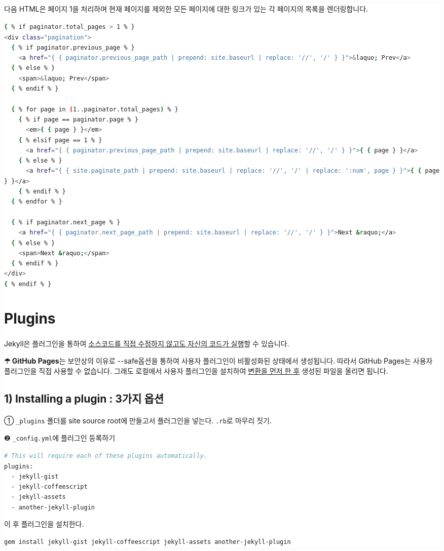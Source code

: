 다음 HTML은 페이지 1을 처리하며 현재 페이지를 제외한 모든 페이지에 대한 링크가 있는 각 페이지의 목록을 렌더링합니다.
```sh 
{ % if paginator.total_pages > 1 % }
<div class="pagination">
  { % if paginator.previous_page % }
    <a href="{ { paginator.previous_page_path | prepend: site.baseurl | replace: '//', '/' } }">&laquo; Prev</a>
  { % else % }
    <span>&laquo; Prev</span>
  { % endif % }

  { % for page in (1..paginator.total_pages) % }
    { % if page == paginator.page % }
      <em>{ { page } }</em>
    { % elsif page == 1 % }
      <a href="{ { paginator.previous_page_path | prepend: site.baseurl | replace: '//', '/' } }">{ { page } }</a>
    { % else % }
      <a href="{ { site.paginate_path | prepend: site.baseurl | replace: '//', '/' | replace: ':num', page } }">{ { page } }</a>
    { % endif % }
  { % endfor % }

  { % if paginator.next_page % }
    <a href="{ { paginator.next_page_path | prepend: site.baseurl | replace: '//', '/' } }">Next &raquo;</a>
  { % else % }
    <span>Next &raquo;</span>
  { % endif % }
</div>
{ % endif % }
```

# Plugins
Jekyll은 플러그인을 통하여 <u>소스코드를 직접 수정하지 않고도 자신의 코드가 실행</u>할 수 있습니다.

**☂ GitHub Pages**는 보안상의 이유로 --safe옵션을 통하여 사용자 플러그인이 비활성화된 상태에서  생성됩니다.
따라서 GitHub Pages는 사용자 플러그인을 직접 사용할 수 없습니다. 
그래도 로컬에서 사용자 플러그인을 설치하여 <u>변환을 먼저 한 후</u> 생성된 파일을 올리면 됩니다.  


## 1) Installing a plugin : 3가지 옵션 
➀ `_plugins` 폴더를 site source root에 만들고서 플러그인을 넣는다. `.rb`로 마무리 짓기.
 
❷ `_config.yml`에 플러그인 등록하기 
```sh
# This will require each of these plugins automatically.
plugins:
  - jekyll-gist
  - jekyll-coffeescript
  - jekyll-assets
  - another-jekyll-plugin
```
이 후 플러그인을 설치한다. 
```markdown
gem install jekyll-gist jekyll-coffeescript jekyll-assets another-jekyll-plugin
```
 